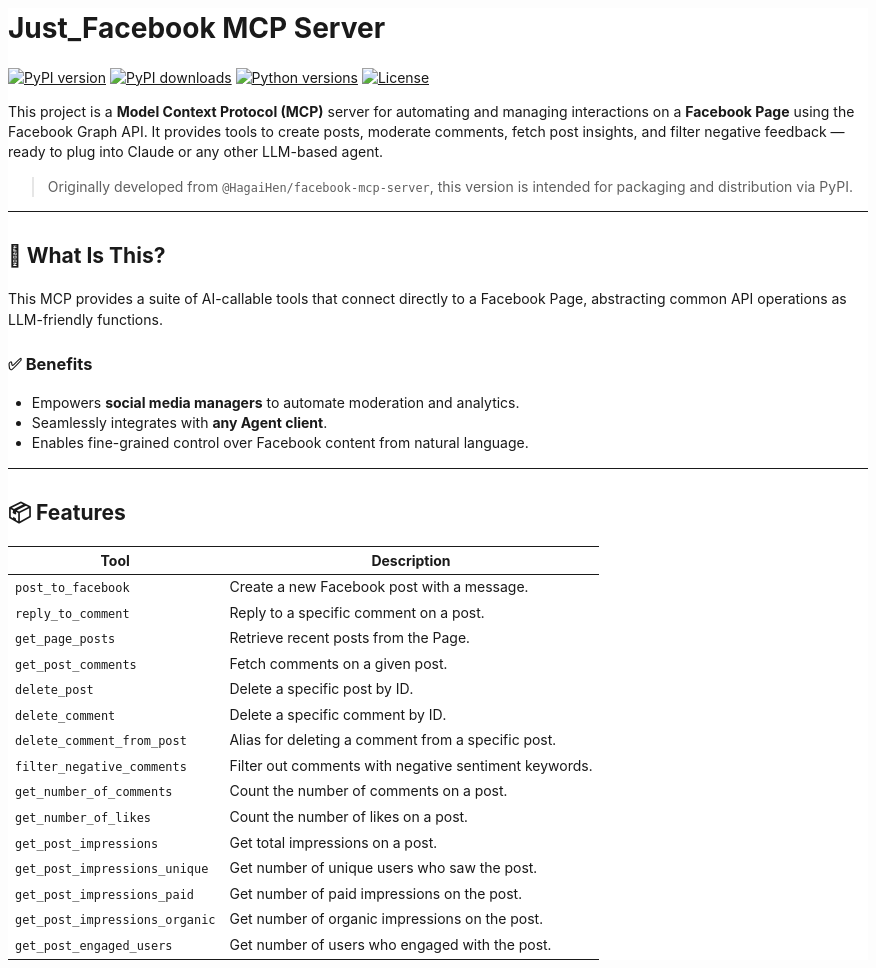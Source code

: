 # Just_Facebook MCP Server

[![PyPI version](https://badge.fury.io/py/just-facebook-mcp.svg)](https://badge.fury.io/py/just-facebook-mcp)
[![PyPI downloads](https://img.shields.io/pypi/dm/just-facebook-mcp.svg)](https://pypi.org/project/just-facebook-mcp/)
[![Python versions](https://img.shields.io/pypi/pyversions/just-facebook-mcp.svg)](https://pypi.org/project/just-facebook-mcp/)
[![License](https://img.shields.io/pypi/l/just-facebook-mcp.svg)](https://github.com/Livia-Zaharia/just_facebook_mcp/blob/main/LICENSE)

This project is a **Model Context Protocol (MCP)** server for automating and managing interactions on a **Facebook Page** using the Facebook Graph API. It provides tools to create posts, moderate comments, fetch post insights, and filter negative feedback — ready to plug into Claude or any other LLM-based agent.

> Originally developed from `@HagaiHen/facebook-mcp-server`, this version is intended for packaging and distribution via PyPI.

---

## 🤖 What Is This?

This MCP provides a suite of AI-callable tools that connect directly to a Facebook Page, abstracting common API operations as LLM-friendly functions.

### ✅ Benefits

- Empowers **social media managers** to automate moderation and analytics.
- Seamlessly integrates with **any Agent client**.
- Enables fine-grained control over Facebook content from natural language.

---

## 📦 Features

| Tool | Description |
|----------------------------------|---------------------------------------------------------------------|
| `post_to_facebook` | Create a new Facebook post with a message. |
| `reply_to_comment` | Reply to a specific comment on a post. |
| `get_page_posts` | Retrieve recent posts from the Page. |
| `get_post_comments` | Fetch comments on a given post. |
| `delete_post` | Delete a specific post by ID. |
| `delete_comment` | Delete a specific comment by ID. |
| `delete_comment_from_post` | Alias for deleting a comment from a specific post. |
| `filter_negative_comments` | Filter out comments with negative sentiment keywords. |
| `get_number_of_comments` | Count the number of comments on a post. |
| `get_number_of_likes` | Count the number of likes on a post. |
| `get_post_impressions` | Get total impressions on a post. |
| `get_post_impressions_unique` | Get number of unique users who saw the post. |
| `get_post_impressions_paid` | Get number of paid impressions on the post. |
| `get_post_impressions_organic` | Get number of organic impressions on the post. |
| `get_post_engaged_users` | Get number of users who engaged with the post. |